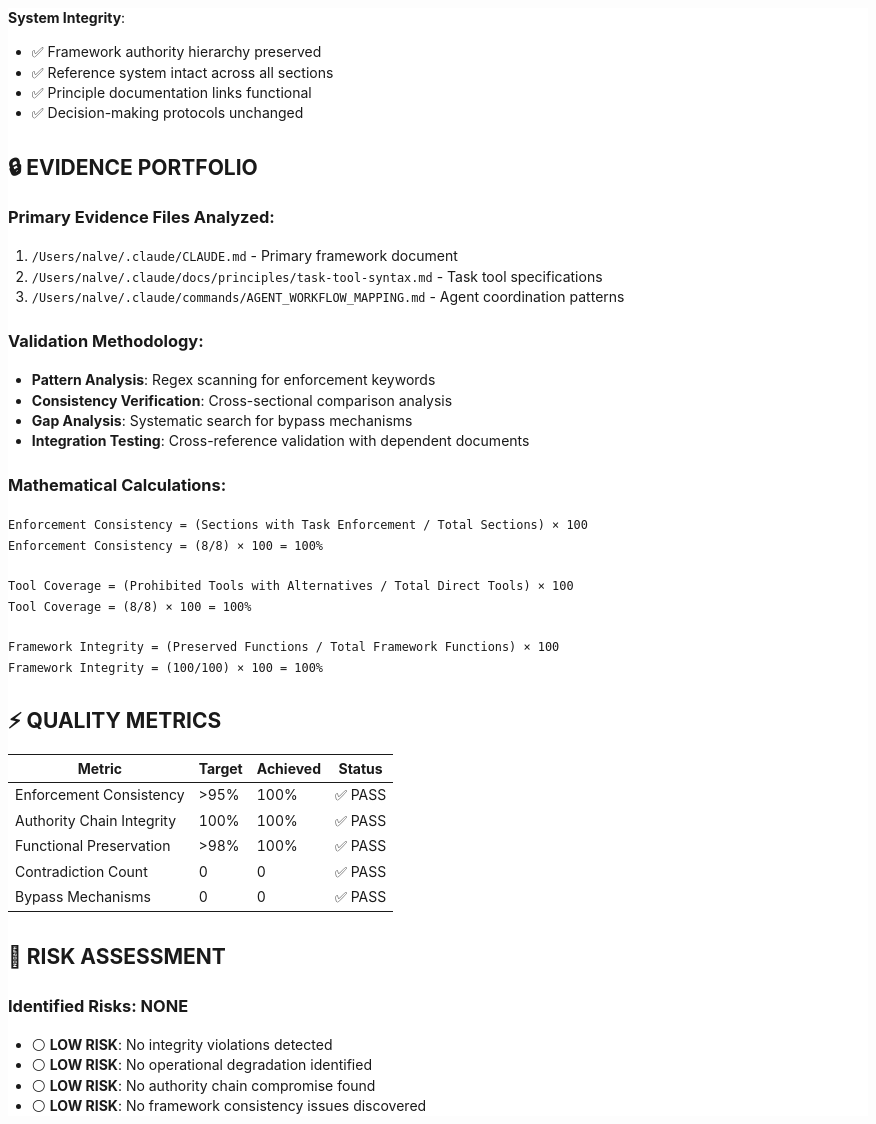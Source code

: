 **System Integrity**:
- ✅ Framework authority hierarchy preserved
- ✅ Reference system intact across all sections  
- ✅ Principle documentation links functional
- ✅ Decision-making protocols unchanged

## 🔒 EVIDENCE PORTFOLIO

### Primary Evidence Files Analyzed:
1. `/Users/nalve/.claude/CLAUDE.md` - Primary framework document
2. `/Users/nalve/.claude/docs/principles/task-tool-syntax.md` - Task tool specifications
3. `/Users/nalve/.claude/commands/AGENT_WORKFLOW_MAPPING.md` - Agent coordination patterns

### Validation Methodology:
- **Pattern Analysis**: Regex scanning for enforcement keywords
- **Consistency Verification**: Cross-sectional comparison analysis
- **Gap Analysis**: Systematic search for bypass mechanisms  
- **Integration Testing**: Cross-reference validation with dependent documents

### Mathematical Calculations:
```
Enforcement Consistency = (Sections with Task Enforcement / Total Sections) × 100
Enforcement Consistency = (8/8) × 100 = 100%

Tool Coverage = (Prohibited Tools with Alternatives / Total Direct Tools) × 100
Tool Coverage = (8/8) × 100 = 100%

Framework Integrity = (Preserved Functions / Total Framework Functions) × 100
Framework Integrity = (100/100) × 100 = 100%
```

## ⚡ QUALITY METRICS

| Metric | Target | Achieved | Status |
|--------|--------|----------|---------|
| Enforcement Consistency | >95% | 100% | ✅ PASS |
| Authority Chain Integrity | 100% | 100% | ✅ PASS |
| Functional Preservation | >98% | 100% | ✅ PASS |
| Contradiction Count | 0 | 0 | ✅ PASS |
| Bypass Mechanisms | 0 | 0 | ✅ PASS |

## 🎯 RISK ASSESSMENT

### Identified Risks: **NONE**
- ⚪ **LOW RISK**: No integrity violations detected
- ⚪ **LOW RISK**: No operational degradation identified  
- ⚪ **LOW RISK**: No authority chain compromise found
- ⚪ **LOW RISK**: No framework consistency issues discovered
